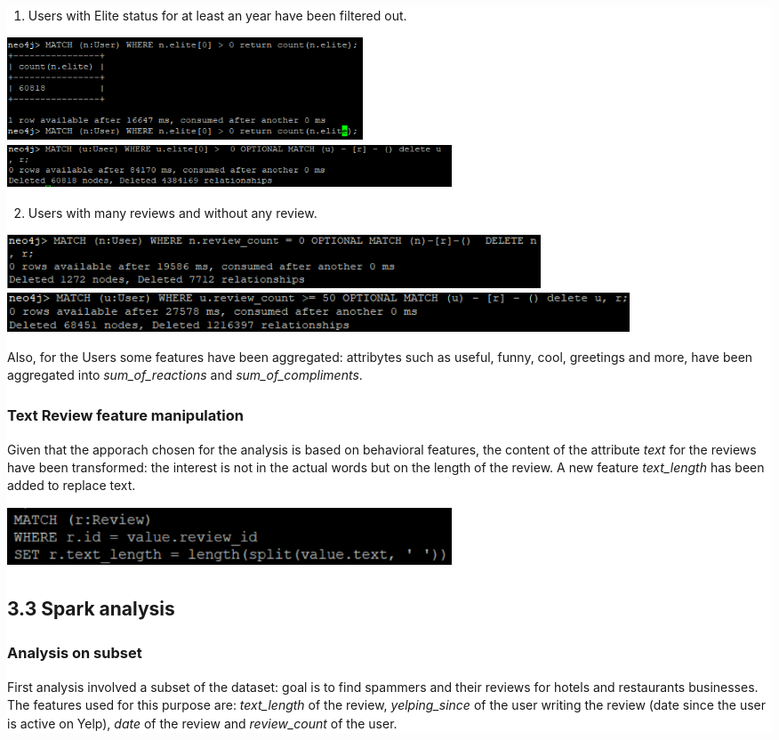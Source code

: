 1. Users with Elite status for at least an year have been filtered out.

<img src="..\pics\spark\elite.PNG" width="400"><br>
<img src="..\pics\spark\elitedelete.PNG" width="500"><br>

2. Users with many reviews and without any review.

<img src="..\pics\spark\user0delete.PNG" width="600"><br>
<img src="..\pics\spark\user50delete.PNG" width="700"><br>

Also, for the Users some features have been aggregated: attribytes such as useful, funny, cool, greetings and more, have been aggregated into _sum_of_reactions_ and _sum_of_compliments_.

### Text Review feature manipulation
Given that the apporach chosen for the analysis is based on behavioral features, the content of the attribute _text_ for the reviews have been transformed: the interest is not in the actual words but on the length of the review. A new feature _text_length_ has been added to replace text.<br>

<img src="..\pics\spark\length.PNG" width="500"><br>


## 3.3 Spark analysis
### Analysis on subset
First analysis involved a subset of the dataset: goal is to find spammers and their reviews for hotels and restaurants businesses.
The features used for this purpose are: _text_length_ of the review, _yelping_since_ of the user writing the review (date since the user is active on Yelp), _date_ of the review and _review_count_ of the user.<br>
